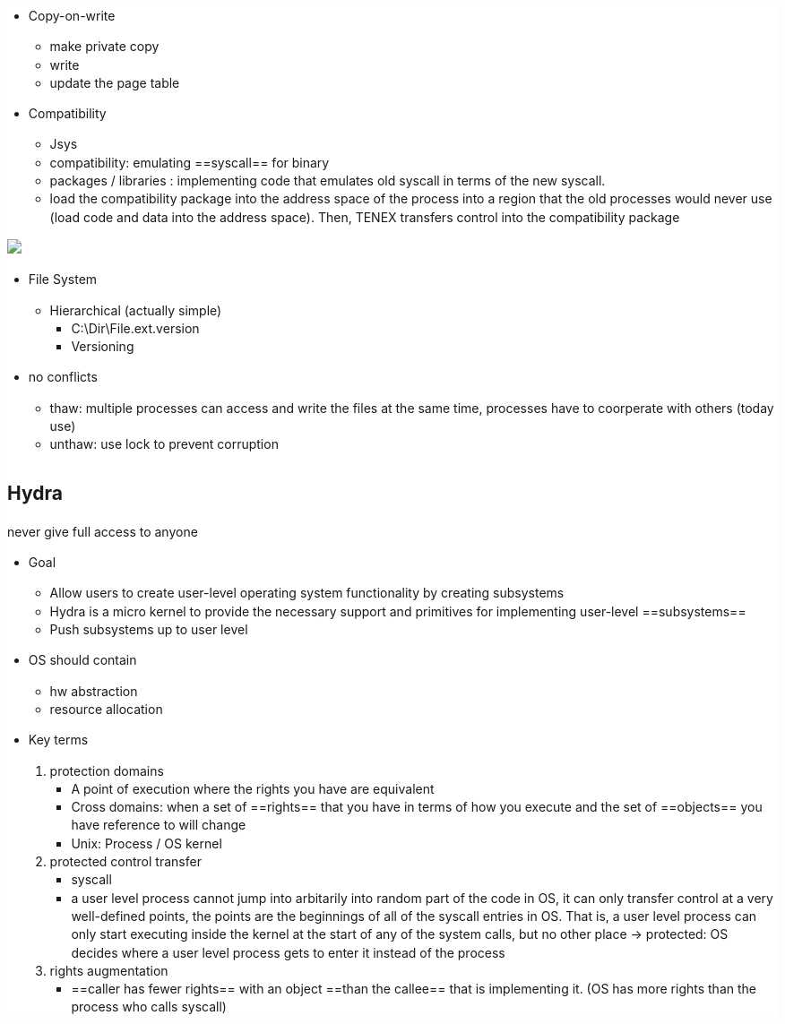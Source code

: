 - Copy-on-write
    - make private copy
    - write
    - update the page table

- Compatibility
    - Jsys
    - compatibility: emulating ==syscall== for binary
    - packages / libraries : implementing code that emulates old syscall in terms of the new syscall.
    - load the compatibility package into the address space of the process into a region that the old processes would never use (load code and data into the address space). Then, TENEX transfers control into the compatibility package

![](https://i.imgur.com/GVBwaC9.png)

- File System
    - Hierarchical (actually simple)
        - C:\Dir\File.ext.version
        - Versioning
    
- no conflicts
    - thaw: multiple processes can access and write the files at the same time, processes have to coorperate with others (today use)
    - unthaw: use lock to prevent corruption


Hydra
---
never give full access to anyone

- Goal
    - Allow users to create user-level operating system functionality by creating subsystems
    - Hydra is a micro kernel to provide the necessary support and primitives for implementing user-level ==subsystems==
    - Push subsystems up to user level

- OS should contain
    - hw abstraction
    - resource allocation
    
- Key terms
    1. protection domains
        - A point of execution where the rights you have are equivalent
        - Cross domains: when a set of ==rights== that you have in terms of how you execute and the set of ==objects== you have reference to will change 
        - Unix: Process / OS kernel
    2. protected control transfer
        - syscall
        - a user level process cannot jump into arbitarily into random part of the code in OS, it can only transfer control at a very well-defined points, the points are the beginnings of all of the syscall entries in OS. That is, a user level process can only start executing inside the kernel at the start of any of the system calls, but no other place -> protected: OS decides where a user level process gets to enter it instead of the process
    3. rights augmentation
        - ==caller has fewer rights== with an object ==than the callee== that is implementing it. (OS has more rights than the process who calls syscall)
